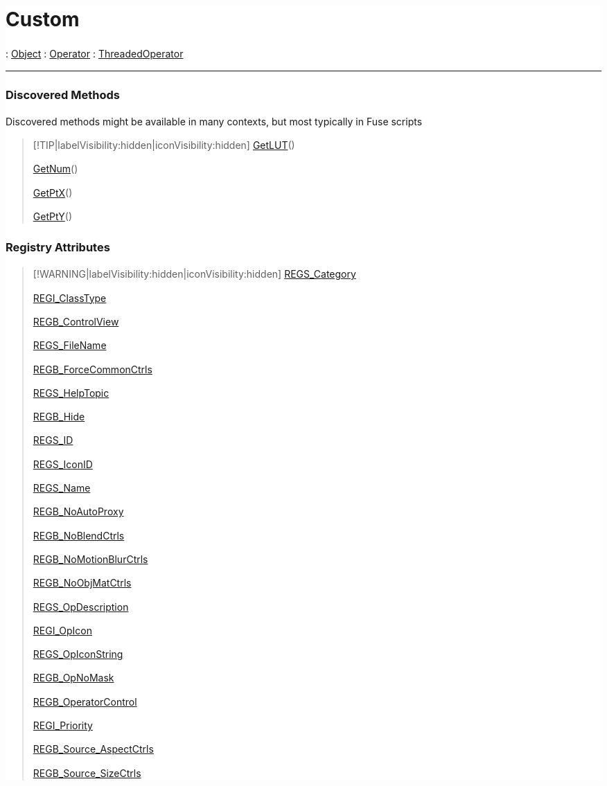 # Custom
 : [Object](Object.md) : [Operator](Operator.md) : [ThreadedOperator](ThreadedOperator.md)
___
### Discovered Methods  
Discovered methods might be available in many contexts, but most typically in Fuse scripts  
> [!TIP|labelVisibility:hidden|iconVisibility:hidden]
> [GetLUT](#GetLUT)()
>
> [GetNum](#GetNum)()
>
> [GetPtX](#GetPtX)()
>
> [GetPtY](#GetPtY)()
>
### Registry Attributes
> [!WARNING|labelVisibility:hidden|iconVisibility:hidden]
> [REGS_Category](#REGS_Category)
>
> [REGI_ClassType](#REGI_ClassType)
>
> [REGB_ControlView](#REGB_ControlView)
>
> [REGS_FileName](#REGS_FileName)
>
> [REGB_ForceCommonCtrls](#REGB_ForceCommonCtrls)
>
> [REGS_HelpTopic](#REGS_HelpTopic)
>
> [REGB_Hide](#REGB_Hide)
>
> [REGS_ID](#REGS_ID)
>
> [REGS_IconID](#REGS_IconID)
>
> [REGS_Name](#REGS_Name)
>
> [REGB_NoAutoProxy](#REGB_NoAutoProxy)
>
> [REGB_NoBlendCtrls](#REGB_NoBlendCtrls)
>
> [REGB_NoMotionBlurCtrls](#REGB_NoMotionBlurCtrls)
>
> [REGB_NoObjMatCtrls](#REGB_NoObjMatCtrls)
>
> [REGS_OpDescription](#REGS_OpDescription)
>
> [REGI_OpIcon](#REGI_OpIcon)
>
> [REGS_OpIconString](#REGS_OpIconString)
>
> [REGB_OpNoMask](#REGB_OpNoMask)
>
> [REGB_OperatorControl](#REGB_OperatorControl)
>
> [REGI_Priority](#REGI_Priority)
>
> [REGB_Source_AspectCtrls](#REGB_Source_AspectCtrls)
>
> [REGB_Source_SizeCtrls](#REGB_Source_SizeCtrls)
>